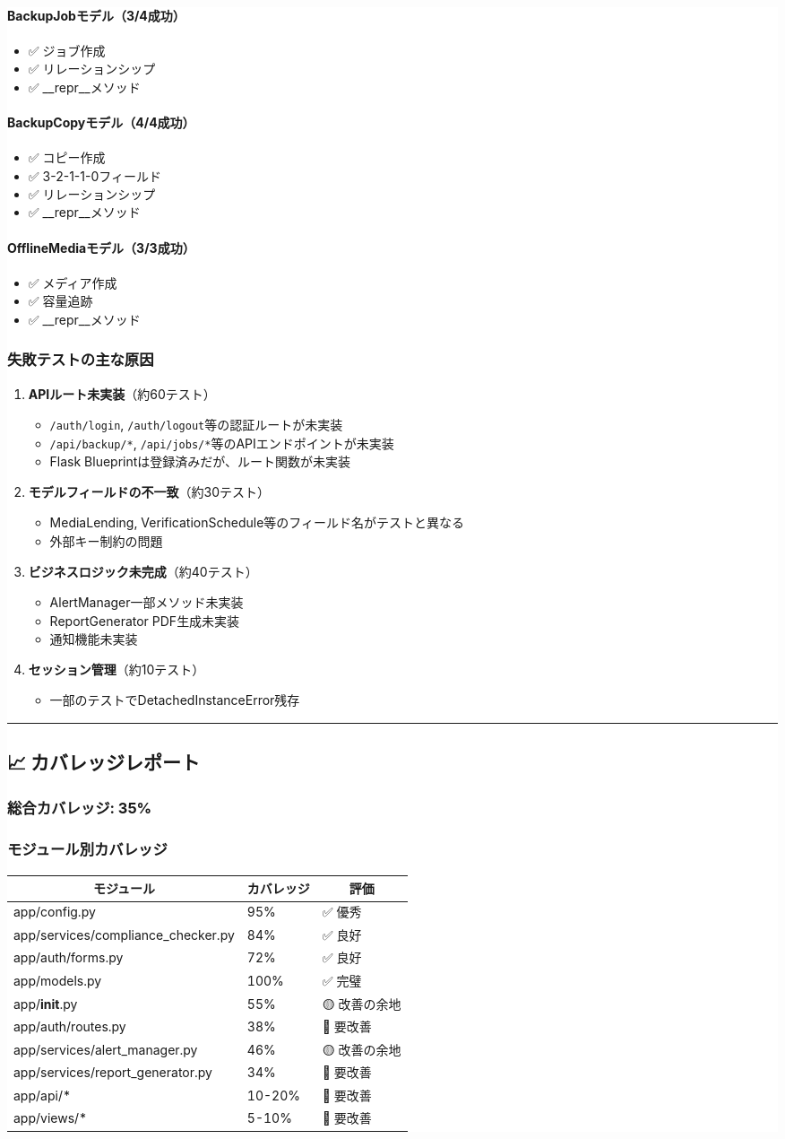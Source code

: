 #### BackupJobモデル（3/4成功）
- ✅ ジョブ作成
- ✅ リレーションシップ
- ✅ __repr__メソッド

#### BackupCopyモデル（4/4成功）
- ✅ コピー作成
- ✅ 3-2-1-1-0フィールド
- ✅ リレーションシップ
- ✅ __repr__メソッド

#### OfflineMediaモデル（3/3成功）
- ✅ メディア作成
- ✅ 容量追跡
- ✅ __repr__メソッド

### 失敗テストの主な原因

1. **APIルート未実装**（約60テスト）
   - `/auth/login`, `/auth/logout`等の認証ルートが未実装
   - `/api/backup/*`, `/api/jobs/*`等のAPIエンドポイントが未実装
   - Flask Blueprintは登録済みだが、ルート関数が未実装

2. **モデルフィールドの不一致**（約30テスト）
   - MediaLending, VerificationSchedule等のフィールド名がテストと異なる
   - 外部キー制約の問題

3. **ビジネスロジック未完成**（約40テスト）
   - AlertManager一部メソッド未実装
   - ReportGenerator PDF生成未実装
   - 通知機能未実装

4. **セッション管理**（約10テスト）
   - 一部のテストでDetachedInstanceError残存

---

## 📈 カバレッジレポート

### 総合カバレッジ: 35%

### モジュール別カバレッジ

| モジュール | カバレッジ | 評価 |
|-----------|-----------|------|
| app/config.py | 95% | ✅ 優秀 |
| app/services/compliance_checker.py | 84% | ✅ 良好 |
| app/auth/forms.py | 72% | ✅ 良好 |
| app/models.py | 100% | ✅ 完璧 |
| app/__init__.py | 55% | 🟡 改善の余地 |
| app/auth/routes.py | 38% | 🔴 要改善 |
| app/services/alert_manager.py | 46% | 🟡 改善の余地 |
| app/services/report_generator.py | 34% | 🔴 要改善 |
| app/api/* | 10-20% | 🔴 要改善 |
| app/views/* | 5-10% | 🔴 要改善 |
